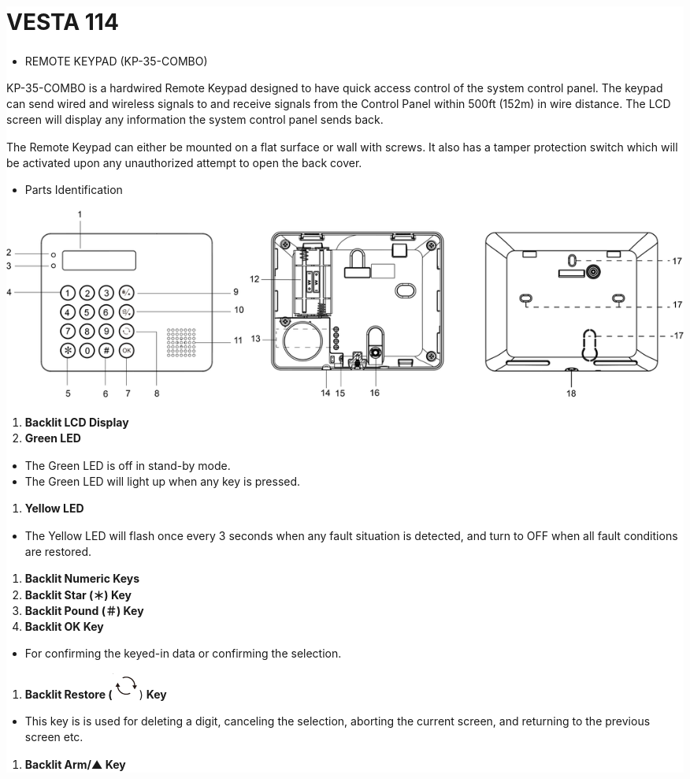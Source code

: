 # VESTA 114

* REMOTE KEYPAD (KP-35-COMBO)

KP-35-COMBO is a hardwired Remote Keypad designed to have quick access control of the system control panel. The keypad can send wired and wireless signals to and receive signals from the Control Panel within 500ft (152m) in wire distance. The LCD screen will display any information the system control panel sends back.

The Remote Keypad can either be mounted on a flat surface or wall with screws. It also has a tamper protection switch which will be activated upon any unauthorized attempt to open the back cover.

* Parts Identification

![](<.gitbook/assets/0 (18).png>)

1. **Backlit LCD Display**
2. **Green LED**

* The Green LED is off in stand-by mode.
* The Green LED will light up when any key is pressed.

1. **Yellow LED**

* The Yellow LED will flash once every 3 seconds when any fault situation is detected, and turn to OFF when all fault conditions are restored.

1. **Backlit Numeric Keys**
2. **Backlit Star (＊) Key**
3. **Backlit Pound (＃) Key**
4. **Backlit OK Key**

* For confirming the keyed-in data or confirming the selection.

1. **Backlit Restore (**![](<.gitbook/assets/1 (24).png>)) **Key**

* This key is is used for deleting a digit, canceling the selection, aborting the current screen, and returning to the previous screen etc.

1. **Backlit Arm/▲ Key**
